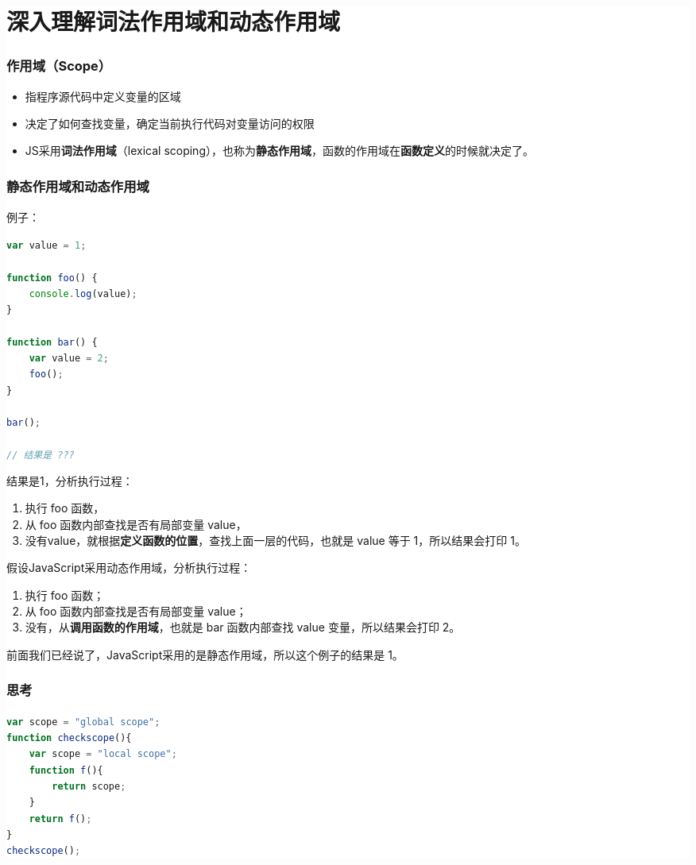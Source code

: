 # 深入理解词法作用域和动态作用域

### 作用域（Scope）

* 指程序源代码中定义变量的区域
* 决定了如何查找变量，确定当前执行代码对变量访问的权限

* JS采用**词法作用域**（lexical scoping），也称为**静态作用域**，函数的作用域在**函数定义**的时候就决定了。

### 静态作用域和动态作用域

例子：

```javascript
var value = 1;

function foo() {
    console.log(value);
}

function bar() {
    var value = 2;
    foo();
}

bar();

// 结果是 ???
```

结果是1，分析执行过程：

1. 执行 foo 函数，
2. 从 foo 函数内部查找是否有局部变量 value，
3. 没有value，就根据**定义函数的位置**，查找上面一层的代码，也就是 value 等于 1，所以结果会打印 1。

假设JavaScript采用动态作用域，分析执行过程：

1. 执行 foo 函数；
2. 从 foo 函数内部查找是否有局部变量 value；
3. 没有，从**调用函数的作用域**，也就是 bar 函数内部查找 value 变量，所以结果会打印 2。

前面我们已经说了，JavaScript采用的是静态作用域，所以这个例子的结果是 1。

### 思考

```javascript
var scope = "global scope";
function checkscope(){
    var scope = "local scope";
    function f(){
        return scope;
    }
    return f();
}
checkscope();
```
